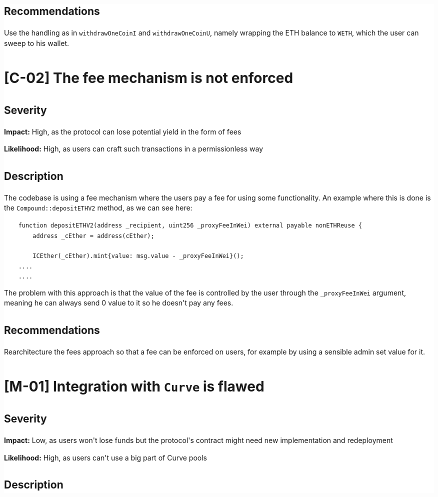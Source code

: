 ## Recommendations

Use the handling as in `withdrawOneCoinI` and `withdrawOneCoinU`, namely wrapping the ETH balance to `WETH`, which the user can sweep to his wallet.

# [C-02] The fee mechanism is not enforced

## Severity

**Impact:**
High, as the protocol can lose potential yield in the form of fees

**Likelihood:**
High, as users can craft such transactions in a permissionless way

## Description

The codebase is using a fee mechanism where the users pay a fee for using some functionality. An example where this is done is the `Compound::depositETHV2` method, as we can see here:

```solidity
    function depositETHV2(address _recipient, uint256 _proxyFeeInWei) external payable nonETHReuse {
        address _cEther = address(cEther);

        ICEther(_cEther).mint{value: msg.value - _proxyFeeInWei}();
    ....
    ....
```

The problem with this approach is that the value of the fee is controlled by the user through the `_proxyFeeInWei` argument, meaning he can always send 0 value to it so he doesn't pay any fees.

## Recommendations

Rearchitecture the fees approach so that a fee can be enforced on users, for example by using a sensible admin set value for it.

# [M-01] Integration with `Curve` is flawed

## Severity

**Impact:**
Low, as users won't lose funds but the protocol's contract might need new implementation and redeployment

**Likelihood:**
High, as users can't use a big part of Curve pools

## Description
